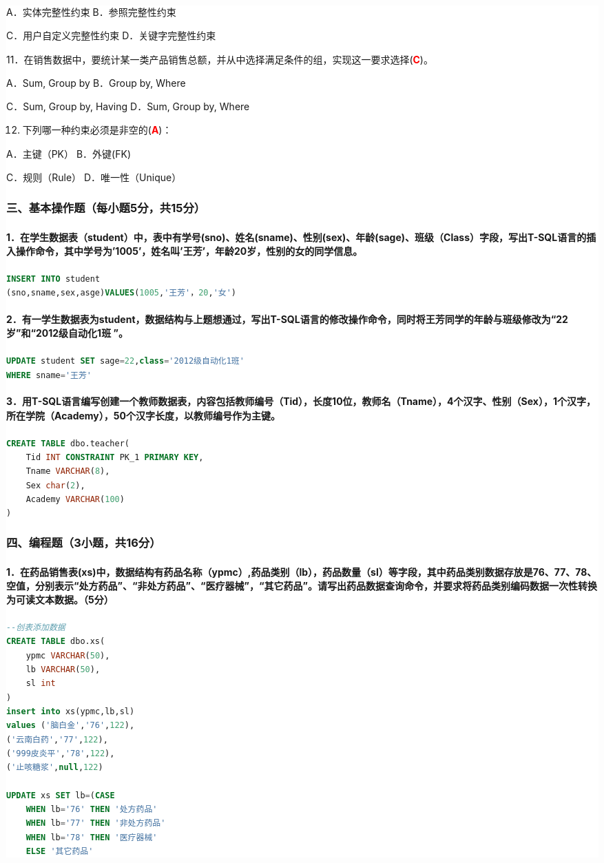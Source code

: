 A．实体完整性约束        B．参照完整性约束

C．用户自定义完整性约束     D．关键字完整性约束

11．在销售数据中，要统计某一类产品销售总额，并从中选择满足条件的组，实现这一要求选择(<span style="color:red;">**C**</span>)。

A．Sum, Group by         B．Group by, Where 

C．Sum, Group by, Having     D．Sum, Group by, Where

12. 下列哪一种约束必须是非空的(<span style="color:red;">**A**</span>)：

A．主键（PK）          B．外键(FK)   

C．规则（Rule）          D．唯一性（Unique）

 

### 三、基本操作题（每小题5分，共15分）
#### 1．在学生数据表（student）中，表中有学号(sno)、姓名(sname)、性别(sex)、年龄(sage)、班级（Class）字段，写出T-SQL语言的插入操作命令，其中学号为’1005’，姓名叫’王芳’，年龄20岁，性别的女的同学信息。
```sql
INSERT INTO student
(sno,sname,sex,asge)VALUES(1005,'王芳'，20,'女')
```
#### 2．有一学生数据表为student，数据结构与上题想通过，写出T-SQL语言的修改操作命令，同时将王芳同学的年龄与班级修改为“22岁”和“2012级自动化1班 ”。
```sql
UPDATE student SET sage=22,class='2012级自动化1班'
WHERE sname='王芳'
```

#### 3．用T-SQL语言编写创建一个教师数据表，内容包括教师编号（Tid），长度10位，教师名（Tname），4个汉字、性别（Sex），1个汉字，所在学院（Academy），50个汉字长度，以教师编号作为主键。
```sql
CREATE TABLE dbo.teacher(
	Tid INT CONSTRAINT PK_1 PRIMARY KEY,
	Tname VARCHAR(8),
	Sex char(2),
	Academy VARCHAR(100)
)
```

### 四、编程题（3小题，共16分）

#### 1．在药品销售表(xs)中，数据结构有药品名称（ypmc）,药品类别（lb），药品数量（sl）等字段，其中药品类别数据存放是76、77、78、空值，分别表示“处方药品”、“非处方药品”、“医疗器械”，“其它药品”。请写出药品数据查询命令，并要求将药品类别编码数据一次性转换为可读文本数据。（5分）

```sql
--创表添加数据
CREATE TABLE dbo.xs(	
	ypmc VARCHAR(50),
	lb VARCHAR(50),
	sl int
)
insert into xs(ypmc,lb,sl) 
values ('脑白金','76',122),
('云南白药','77',122),
('999皮炎平','78',122),
('止咳糖浆',null,122)

UPDATE xs SET lb=(CASE
	WHEN lb='76' THEN '处方药品'
	WHEN lb='77' THEN '非处方药品'
	WHEN lb='78' THEN '医疗器械'
	ELSE '其它药品'
```